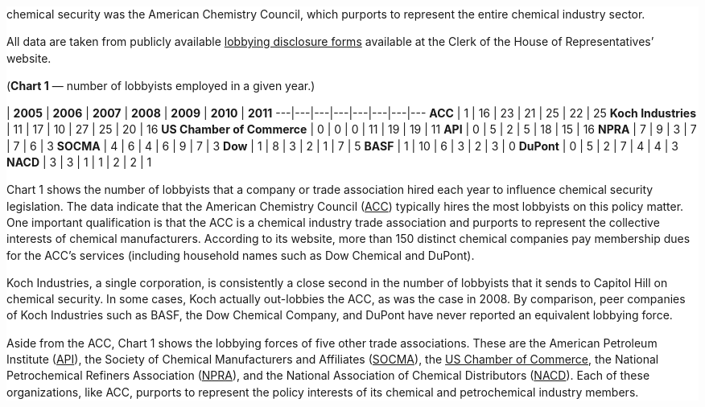 chemical security was the American Chemistry Council, which purports to
represent the entire chemical industry sector.

All data are taken from publicly available [lobbying disclosure
forms](https://web.archive.org/web/20130329140853/http://lobbyingdisclosure.house.gov/)
available at the Clerk of the House of Representatives’ website.

(**Chart 1** — number of lobbyists employed in a given year.)

| **2005** | **2006** | **2007** | **2008** | **2009** | **2010** | **2011**
---|---|---|---|---|---|---|---
**ACC** | 1 | 16 | 23 | 21 | 25 | 22 | 25
**Koch Industries** | 11 | 17 | 10 | 27 | 25 | 20 | 16
**US Chamber of Commerce** | 0 | 0 | 0 | 11 | 19 | 19 | 11
**API** | 0 | 5 | 2 | 5 | 18 | 15 | 16
**NPRA** | 7 | 9 | 3 | 7 | 7 | 6 | 3
**SOCMA** | 4 | 6 | 4 | 6 | 9 | 7 | 3
**Dow** | 1 | 8 | 3 | 2 | 1 | 7 | 5
**BASF** | 1 | 10 | 6 | 3 | 2 | 3 | 0
**DuPont** | 0 | 5 | 2 | 7 | 4 | 4 | 3
**NACD** | 3 | 3 | 1 | 1 | 2 | 2 | 1

Chart 1 shows the number of lobbyists that a company or trade association
hired each year to influence chemical security legislation. The data indicate
that the American Chemistry Council
([ACC](https://web.archive.org/web/20130329140853/http://www.americanchemistry.com/))
typically hires the most lobbyists on this policy matter. One important
qualification is that the ACC is a chemical industry trade association and
purports to represent the collective interests of chemical manufacturers.
According to its website, more than 150 distinct chemical companies pay
membership dues for the ACC’s services (including household names such as Dow
Chemical and DuPont).

Koch Industries, a single corporation, is consistently a close second in the
number of lobbyists that it sends to Capitol Hill on chemical security. In
some cases, Koch actually out-lobbies the ACC, as was the case in 2008. By
comparison, peer companies of Koch Industries such as BASF, the Dow Chemical
Company, and DuPont have never reported an equivalent lobbying force.

Aside from the ACC, Chart 1 shows the lobbying forces of five other trade
associations. These are the American Petroleum Institute
([API](https://web.archive.org/web/20130329140853/http://www.api.org/)), the
Society of Chemical Manufacturers and Affiliates
([SOCMA](https://web.archive.org/web/20130329140853/http://www.socma.com/)),
the [US Chamber of
Commerce](https://web.archive.org/web/20130329140853/http://www.uschamber.com/),
the National Petrochemical Refiners Association
([NPRA](https://web.archive.org/web/20130329140853/http://www.npra.org/)), and
the National Association of Chemical Distributors
([NACD](https://web.archive.org/web/20130329140853/http://www.nacd.com/)).
Each of these organizations, like ACC, purports to represent the policy
interests of its chemical and petrochemical industry members.
